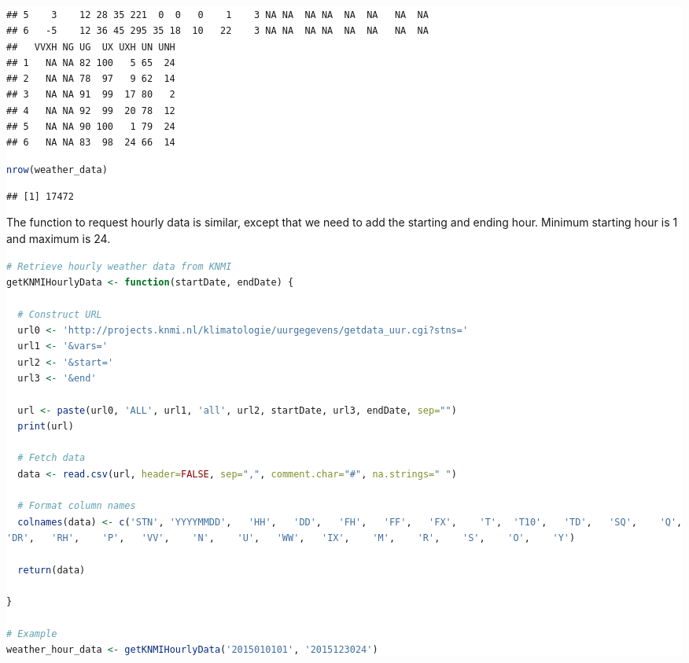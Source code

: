     ## 5    3    12 28 35 221  0  0   0    1    3 NA NA  NA NA  NA  NA   NA  NA
    ## 6   -5    12 36 45 295 35 18  10   22    3 NA NA  NA NA  NA  NA   NA  NA
    ##   VVXH NG UG  UX UXH UN UNH
    ## 1   NA NA 82 100   5 65  24
    ## 2   NA NA 78  97   9 62  14
    ## 3   NA NA 91  99  17 80   2
    ## 4   NA NA 92  99  20 78  12
    ## 5   NA NA 90 100   1 79  24
    ## 6   NA NA 83  98  24 66  14

``` r
nrow(weather_data)
```

    ## [1] 17472

The function to request hourly data is similar, except that we need to add the starting and ending hour. Minimum starting hour is 1 and maximum is 24.

``` r
# Retrieve hourly weather data from KNMI
getKNMIHourlyData <- function(startDate, endDate) {
  
  # Construct URL
  url0 <- 'http://projects.knmi.nl/klimatologie/uurgegevens/getdata_uur.cgi?stns='
  url1 <- '&vars='
  url2 <- '&start='
  url3 <- '&end'
  
  url <- paste(url0, 'ALL', url1, 'all', url2, startDate, url3, endDate, sep="")
  print(url)
  
  # Fetch data
  data <- read.csv(url, header=FALSE, sep=",", comment.char="#", na.strings=" ")
  
  # Format column names
  colnames(data) <- c('STN', 'YYYYMMDD',   'HH',   'DD',   'FH',   'FF',   'FX',    'T',  'T10',   'TD',   'SQ',    'Q',   'DR',   'RH',    'P',   'VV',    'N',    'U',   'WW',   'IX',    'M',    'R',    'S',    'O',    'Y')
  
  return(data)
  
}

# Example
weather_hour_data <- getKNMIHourlyData('2015010101', '2015123024')
```
